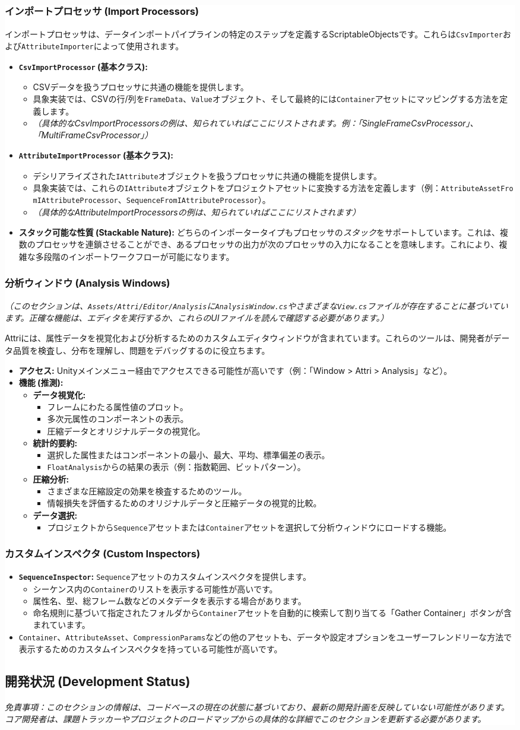 ### インポートプロセッサ (Import Processors)
インポートプロセッサは、データインポートパイプラインの特定のステップを定義するScriptableObjectsです。これらは`CsvImporter`および`AttributeImporter`によって使用されます。

-   **`CsvImportProcessor` (基本クラス):**
    -   CSVデータを扱うプロセッサに共通の機能を提供します。
    -   具象実装では、CSVの行/列を`FrameData`、`Value`オブジェクト、そして最終的には`Container`アセットにマッピングする方法を定義します。
    -   *（具体的なCsvImportProcessorsの例は、知られていればここにリストされます。例：「SingleFrameCsvProcessor」、「MultiFrameCsvProcessor」）*

-   **`AttributeImportProcessor` (基本クラス):**
    -   デシリアライズされた`IAttribute`オブジェクトを扱うプロセッサに共通の機能を提供します。
    -   具象実装では、これらの`IAttribute`オブジェクトをプロジェクトアセットに変換する方法を定義します（例：`AttributeAssetFromIAttributeProcessor`、`SequenceFromIAttributeProcessor`）。
    -   *（具体的なAttributeImportProcessorsの例は、知られていればここにリストされます）*

-   **スタック可能な性質 (Stackable Nature):** どちらのインポータータイプもプロセッサの*スタック*をサポートしています。これは、複数のプロセッサを連鎖させることができ、あるプロセッサの出力が次のプロセッサの入力になることを意味します。これにより、複雑な多段階のインポートワークフローが可能になります。

### 分析ウィンドウ (Analysis Windows)
*（このセクションは、`Assets/Attri/Editor/Analysis`に`AnalysisWindow.cs`やさまざまな`View.cs`ファイルが存在することに基づいています。正確な機能は、エディタを実行するか、これらのUIファイルを読んで確認する必要があります。）*

Attriには、属性データを視覚化および分析するためのカスタムエディタウィンドウが含まれています。これらのツールは、開発者がデータ品質を検査し、分布を理解し、問題をデバッグするのに役立ちます。

-   **アクセス:** Unityメインメニュー経由でアクセスできる可能性が高いです（例：「Window > Attri > Analysis」など）。
-   **機能 (推測):**
    -   **データ視覚化:**
        -   フレームにわたる属性値のプロット。
        -   多次元属性のコンポーネントの表示。
        -   圧縮データとオリジナルデータの視覚化。
    -   **統計的要約:**
        -   選択した属性またはコンポーネントの最小、最大、平均、標準偏差の表示。
        -   `FloatAnalysis`からの結果の表示（例：指数範囲、ビットパターン）。
    -   **圧縮分析:**
        -   さまざまな圧縮設定の効果を検査するためのツール。
        -   情報損失を評価するためのオリジナルデータと圧縮データの視覚的比較。
    -   **データ選択:**
        -   プロジェクトから`Sequence`アセットまたは`Container`アセットを選択して分析ウィンドウにロードする機能。

### カスタムインスペクタ (Custom Inspectors)
-   **`SequenceInspector`:** `Sequence`アセットのカスタムインスペクタを提供します。
    -   シーケンス内の`Container`のリストを表示する可能性が高いです。
    -   属性名、型、総フレーム数などのメタデータを表示する場合があります。
    -   命名規則に基づいて指定されたフォルダから`Container`アセットを自動的に検索して割り当てる「Gather Container」ボタンが含まれています。
-   `Container`、`AttributeAsset`、`CompressionParams`などの他のアセットも、データや設定オプションをユーザーフレンドリーな方法で表示するためのカスタムインスペクタを持っている可能性が高いです。

## 開発状況 (Development Status)

*免責事項：このセクションの情報は、コードベースの現在の状態に基づいており、最新の開発計画を反映していない可能性があります。コア開発者は、課題トラッカーやプロジェクトのロードマップからの具体的な詳細でこのセクションを更新する必要があります。*
